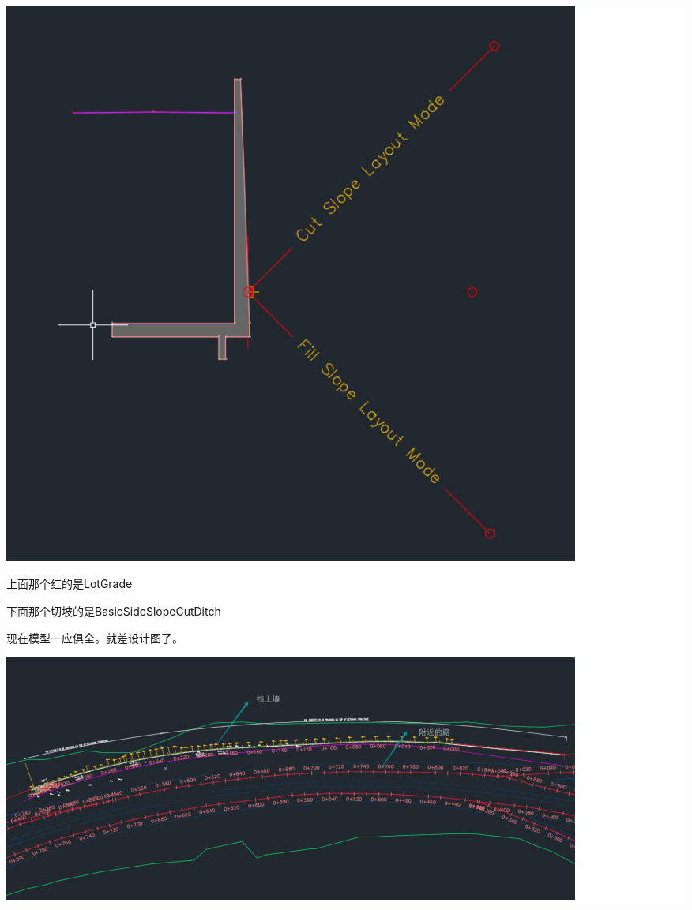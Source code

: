 ![](/img/2017/20170701-hrl-civil3d-sac-dtq-27.jpg)

上面那个红的是LotGrade

下面那个切坡的是BasicSideSlopeCutDitch

现在模型一应俱全。就差设计图了。

![](/img/2017/20170701-hrl-civil3d-sac-dtq-28.jpg)
